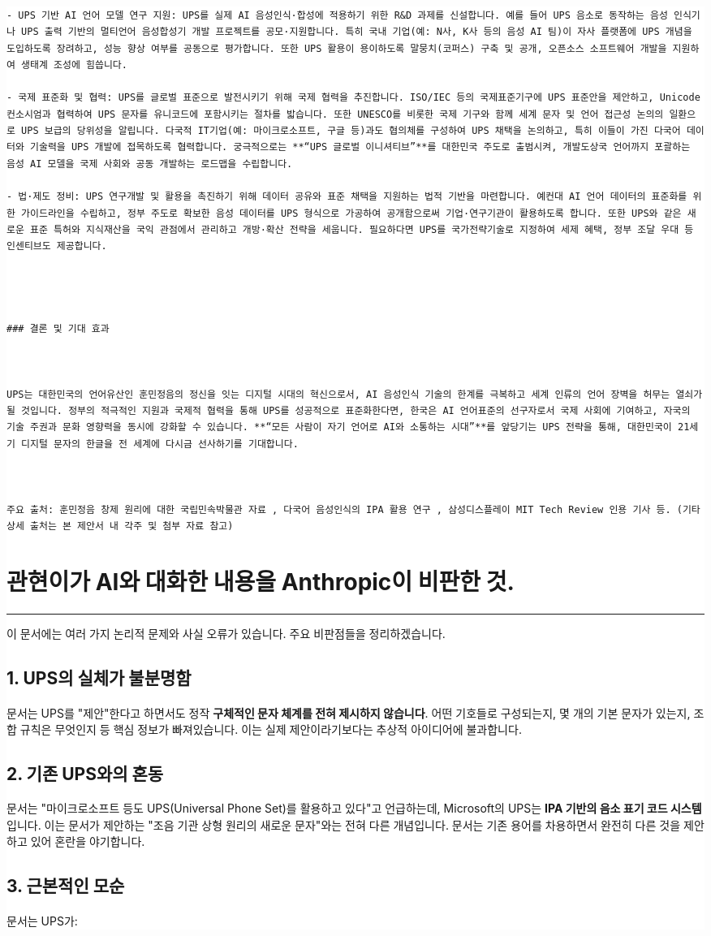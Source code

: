 ```
- UPS 기반 AI 언어 모델 연구 지원: UPS를 실제 AI 음성인식·합성에 적용하기 위한 R&D 과제를 신설합니다. 예를 들어 UPS 음소로 동작하는 음성 인식기나 UPS 출력 기반의 멀티언어 음성합성기 개발 프로젝트를 공모·지원합니다. 특히 국내 기업(예: N사, K사 등의 음성 AI 팀)이 자사 플랫폼에 UPS 개념을 도입하도록 장려하고, 성능 향상 여부를 공동으로 평가합니다. 또한 UPS 활용이 용이하도록 말뭉치(코퍼스) 구축 및 공개, 오픈소스 소프트웨어 개발을 지원하여 생태계 조성에 힘씁니다.
    
- 국제 표준화 및 협력: UPS를 글로벌 표준으로 발전시키기 위해 국제 협력을 추진합니다. ISO/IEC 등의 국제표준기구에 UPS 표준안을 제안하고, Unicode 컨소시엄과 협력하여 UPS 문자를 유니코드에 포함시키는 절차를 밟습니다. 또한 UNESCO를 비롯한 국제 기구와 함께 세계 문자 및 언어 접근성 논의의 일환으로 UPS 보급의 당위성을 알립니다. 다국적 IT기업(예: 마이크로소프트, 구글 등)과도 협의체를 구성하여 UPS 채택을 논의하고, 특히 이들이 가진 다국어 데이터와 기술력을 UPS 개발에 접목하도록 협력합니다. 궁극적으로는 **“UPS 글로벌 이니셔티브”**를 대한민국 주도로 출범시켜, 개발도상국 언어까지 포괄하는 음성 AI 모델을 국제 사회와 공동 개발하는 로드맵을 수립합니다.
    
- 법·제도 정비: UPS 연구개발 및 활용을 촉진하기 위해 데이터 공유와 표준 채택을 지원하는 법적 기반을 마련합니다. 예컨대 AI 언어 데이터의 표준화를 위한 가이드라인을 수립하고, 정부 주도로 확보한 음성 데이터를 UPS 형식으로 가공하여 공개함으로써 기업·연구기관이 활용하도록 합니다. 또한 UPS와 같은 새로운 표준 특허와 지식재산을 국익 관점에서 관리하고 개방·확산 전략을 세웁니다. 필요하다면 UPS를 국가전략기술로 지정하여 세제 혜택, 정부 조달 우대 등 인센티브도 제공합니다.
    

  

### 결론 및 기대 효과

  

UPS는 대한민국의 언어유산인 훈민정음의 정신을 잇는 디지털 시대의 혁신으로서, AI 음성인식 기술의 한계를 극복하고 세계 인류의 언어 장벽을 허무는 열쇠가 될 것입니다. 정부의 적극적인 지원과 국제적 협력을 통해 UPS를 성공적으로 표준화한다면, 한국은 AI 언어표준의 선구자로서 국제 사회에 기여하고, 자국의 기술 주권과 문화 영향력을 동시에 강화할 수 있습니다. **“모든 사람이 자기 언어로 AI와 소통하는 시대”**를 앞당기는 UPS 전략을 통해, 대한민국이 21세기 디지털 문자의 한글을 전 세계에 다시금 선사하기를 기대합니다.

  

주요 출처: 훈민정음 창제 원리에 대한 국립민속박물관 자료 , 다국어 음성인식의 IPA 활용 연구 , 삼성디스플레이 MIT Tech Review 인용 기사 등. (기타 상세 출처는 본 제안서 내 각주 및 첨부 자료 참고)
```

# 관현이가 AI와 대화한 내용을 Anthropic이 비판한 것.
---
이 문서에는 여러 가지 논리적 문제와 사실 오류가 있습니다. 주요 비판점들을 정리하겠습니다.

## 1. **UPS의 실체가 불분명함**

문서는 UPS를 "제안"한다고 하면서도 정작 **구체적인 문자 체계를 전혀 제시하지 않습니다**. 어떤 기호들로 구성되는지, 몇 개의 기본 문자가 있는지, 조합 규칙은 무엇인지 등 핵심 정보가 빠져있습니다. 이는 실제 제안이라기보다는 추상적 아이디어에 불과합니다.

## 2. **기존 UPS와의 혼동**

문서는 "마이크로소프트 등도 UPS(Universal Phone Set)를 활용하고 있다"고 언급하는데, Microsoft의 UPS는 **IPA 기반의 음소 표기 코드 시스템**입니다. 이는 문서가 제안하는 "조음 기관 상형 원리의 새로운 문자"와는 전혀 다른 개념입니다. 문서는 기존 용어를 차용하면서 완전히 다른 것을 제안하고 있어 혼란을 야기합니다.

## 3. **근본적인 모순**

문서는 UPS가:
